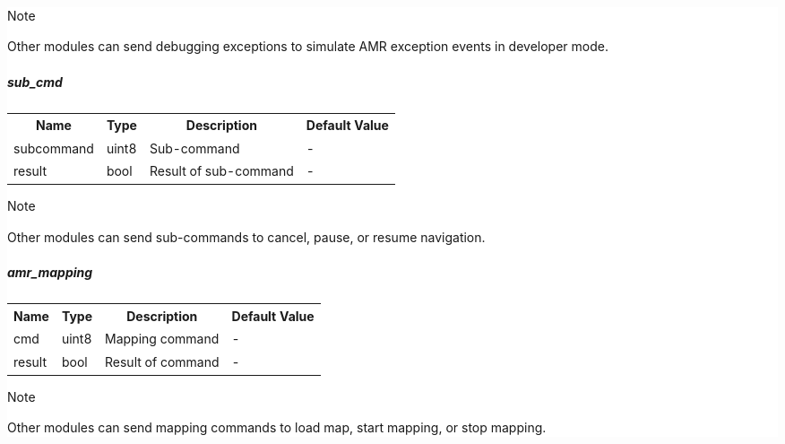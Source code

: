 > [!Note]
> Other modules can send debugging exceptions to simulate AMR exception events in developer mode.

##### sub_cmd
<table>
  <tr>
    <th>Name</th>
    <th>Type</th>
    <th>Description</td>
    <th>Default Value</td>
  </tr>
  <tr>
    <td>subcommand</td>
    <td>uint8</td>
    <td>Sub-command</td>
    <td>-</td>
  </tr>
  <tr>
    <td>result</td>
    <td>bool</td>
    <td>Result of sub-command</td>
    <td>-</td>
  </tr>
</table>

> [!Note]
> Other modules can send sub-commands to cancel, pause, or resume navigation.

##### amr_mapping
<table>
  <tr>
    <th>Name</th>
    <th>Type</th>
    <th>Description</td>
    <th>Default Value</td>
  </tr>
  <tr>
    <td>cmd</td>
    <td>uint8</td>
    <td>Mapping command</td>
    <td>-</td>
  </tr>
  <tr>
    <td>result</td>
    <td>bool</td>
    <td>Result of command</td>
    <td>-</td>
  </tr>
</table>

> [!Note]
> Other modules can send mapping commands to load map, start mapping, or stop mapping.
